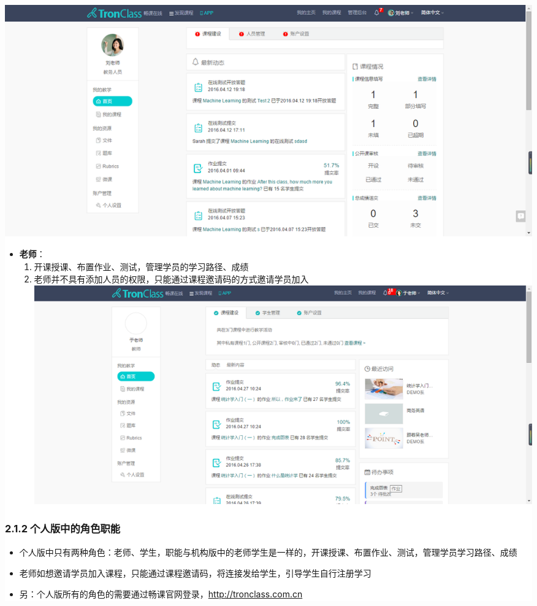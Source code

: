 ![](./pic/2.1.1.3.png)
- **老师**：
   1. 开课授课、布置作业、测试，管理学员的学习路径、成绩
   2. 老师并不具有添加人员的权限，只能通过课程邀请码的方式邀请学员加入
![](./pic/2.1.1.4.png)

<a name="section2.1.2"></a>
###  2.1.2 	个人版中的角色职能
- 个人版中只有两种角色：老师、学生，职能与机构版中的老师学生是一样的，开课授课、布置作业、测试，管理学员学习路径、成绩
- 老师如想邀请学员加入课程，只能通过课程邀请码，将连接发给学生，引导学生自行注册学习

- 另：个人版所有的角色的需要通过畅课官网登录，http://tronclass.com.cn
